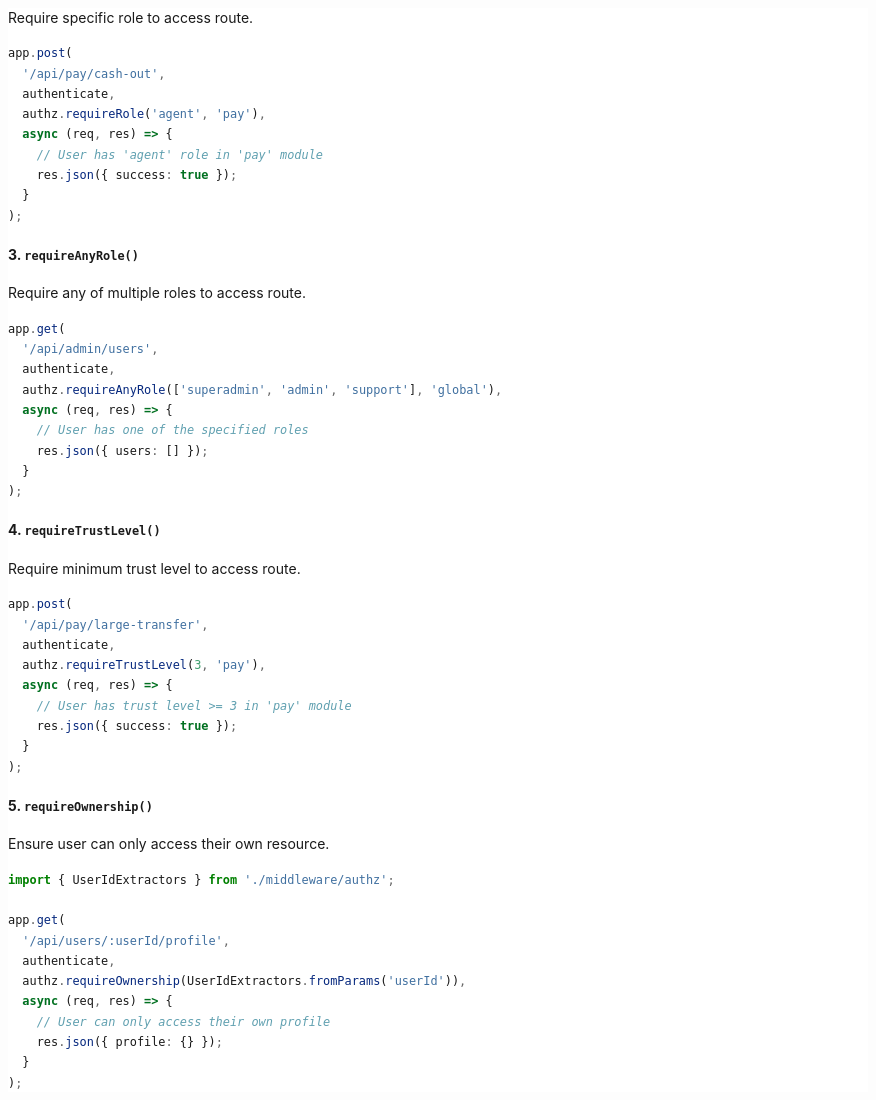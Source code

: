 Require specific role to access route.

```typescript
app.post(
  '/api/pay/cash-out',
  authenticate,
  authz.requireRole('agent', 'pay'),
  async (req, res) => {
    // User has 'agent' role in 'pay' module
    res.json({ success: true });
  }
);
```

#### 3. `requireAnyRole()`

Require any of multiple roles to access route.

```typescript
app.get(
  '/api/admin/users',
  authenticate,
  authz.requireAnyRole(['superadmin', 'admin', 'support'], 'global'),
  async (req, res) => {
    // User has one of the specified roles
    res.json({ users: [] });
  }
);
```

#### 4. `requireTrustLevel()`

Require minimum trust level to access route.

```typescript
app.post(
  '/api/pay/large-transfer',
  authenticate,
  authz.requireTrustLevel(3, 'pay'),
  async (req, res) => {
    // User has trust level >= 3 in 'pay' module
    res.json({ success: true });
  }
);
```

#### 5. `requireOwnership()`

Ensure user can only access their own resource.

```typescript
import { UserIdExtractors } from './middleware/authz';

app.get(
  '/api/users/:userId/profile',
  authenticate,
  authz.requireOwnership(UserIdExtractors.fromParams('userId')),
  async (req, res) => {
    // User can only access their own profile
    res.json({ profile: {} });
  }
);
```
